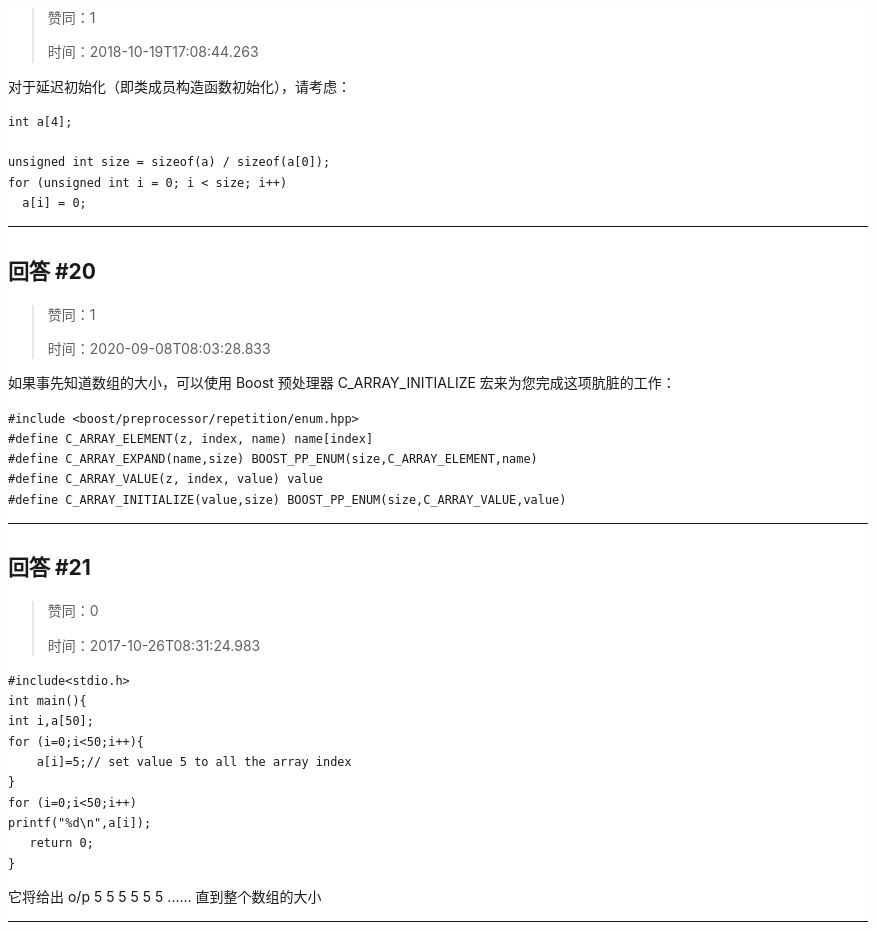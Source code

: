 > 赞同：1
> 
> 时间：2018-10-19T17:08:44.263

对于延迟初始化（即类成员构造函数初始化），请考虑：

```
int a[4];

unsigned int size = sizeof(a) / sizeof(a[0]);
for (unsigned int i = 0; i < size; i++)
  a[i] = 0; 
```

* * *

## 回答 #20

> 赞同：1
> 
> 时间：2020-09-08T08:03:28.833

如果事先知道数组的大小，可以使用 Boost 预处理器 C_ARRAY_INITIALIZE 宏来为您完成这项肮脏的工作：

```
#include <boost/preprocessor/repetition/enum.hpp>
#define C_ARRAY_ELEMENT(z, index, name) name[index]
#define C_ARRAY_EXPAND(name,size) BOOST_PP_ENUM(size,C_ARRAY_ELEMENT,name)
#define C_ARRAY_VALUE(z, index, value) value
#define C_ARRAY_INITIALIZE(value,size) BOOST_PP_ENUM(size,C_ARRAY_VALUE,value) 
```

* * *

## 回答 #21

> 赞同：0
> 
> 时间：2017-10-26T08:31:24.983

```
#include<stdio.h>
int main(){
int i,a[50];
for (i=0;i<50;i++){
    a[i]=5;// set value 5 to all the array index
}
for (i=0;i<50;i++)
printf("%d\n",a[i]);
   return 0;
} 
```

它将给出 o/p 5 5 5 5 5 5 ...... 直到整个数组的大小

* * *
